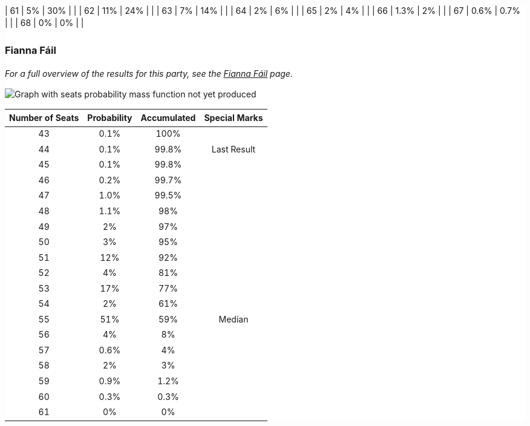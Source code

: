 | 61 | 5% | 30% |  |
| 62 | 11% | 24% |  |
| 63 | 7% | 14% |  |
| 64 | 2% | 6% |  |
| 65 | 2% | 4% |  |
| 66 | 1.3% | 2% |  |
| 67 | 0.6% | 0.7% |  |
| 68 | 0% | 0% |  |

### Fianna Fáil

*For a full overview of the results for this party, see the [Fianna Fáil](party-fiannafáil.html) page.*

![Graph with seats probability mass function not yet produced](2017-10-02-IpsosMRBI-seats-pmf-fiannafáil.png "Seats Probability Mass Function")

| Number of Seats | Probability | Accumulated | Special Marks |
|:---------------:|:-----------:|:-----------:|:-------------:|
| 43 | 0.1% | 100% |  |
| 44 | 0.1% | 99.8% | Last Result |
| 45 | 0.1% | 99.8% |  |
| 46 | 0.2% | 99.7% |  |
| 47 | 1.0% | 99.5% |  |
| 48 | 1.1% | 98% |  |
| 49 | 2% | 97% |  |
| 50 | 3% | 95% |  |
| 51 | 12% | 92% |  |
| 52 | 4% | 81% |  |
| 53 | 17% | 77% |  |
| 54 | 2% | 61% |  |
| 55 | 51% | 59% | Median |
| 56 | 4% | 8% |  |
| 57 | 0.6% | 4% |  |
| 58 | 2% | 3% |  |
| 59 | 0.9% | 1.2% |  |
| 60 | 0.3% | 0.3% |  |
| 61 | 0% | 0% |  |
